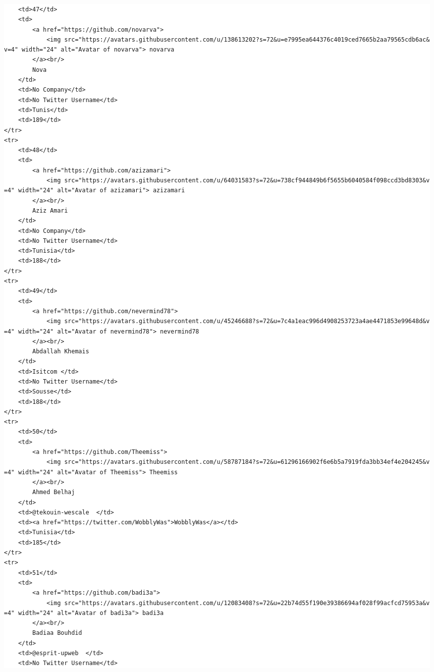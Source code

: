 		<td>47</td>
		<td>
			<a href="https://github.com/novarva">
				<img src="https://avatars.githubusercontent.com/u/138613202?s=72&u=e7995ea644376c4019ced7665b2aa79565cdb6ac&v=4" width="24" alt="Avatar of novarva"> novarva
			</a><br/>
			Nova
		</td>
		<td>No Company</td>
		<td>No Twitter Username</td>
		<td>Tunis</td>
		<td>189</td>
	</tr>
	<tr>
		<td>48</td>
		<td>
			<a href="https://github.com/azizamari">
				<img src="https://avatars.githubusercontent.com/u/64031583?s=72&u=738cf944849b6f5655b6040584f098ccd3bd8303&v=4" width="24" alt="Avatar of azizamari"> azizamari
			</a><br/>
			Aziz Amari
		</td>
		<td>No Company</td>
		<td>No Twitter Username</td>
		<td>Tunisia</td>
		<td>188</td>
	</tr>
	<tr>
		<td>49</td>
		<td>
			<a href="https://github.com/nevermind78">
				<img src="https://avatars.githubusercontent.com/u/45246688?s=72&u=7c4a1eac996d4908253723a4ae4471853e99648d&v=4" width="24" alt="Avatar of nevermind78"> nevermind78
			</a><br/>
			Abdallah Khemais
		</td>
		<td>Isitcom </td>
		<td>No Twitter Username</td>
		<td>Sousse</td>
		<td>188</td>
	</tr>
	<tr>
		<td>50</td>
		<td>
			<a href="https://github.com/Theemiss">
				<img src="https://avatars.githubusercontent.com/u/58787184?s=72&u=61296166902f6e6b5a7919fda3bb34ef4e204245&v=4" width="24" alt="Avatar of Theemiss"> Theemiss
			</a><br/>
			Ahmed Belhaj
		</td>
		<td>@tekouin-wescale  </td>
		<td><a href="https://twitter.com/WobblyWas">WobblyWas</a></td>
		<td>Tunisia</td>
		<td>185</td>
	</tr>
	<tr>
		<td>51</td>
		<td>
			<a href="https://github.com/badi3a">
				<img src="https://avatars.githubusercontent.com/u/12083408?s=72&u=22b74d55f190e39386694af028f99acfcd75953a&v=4" width="24" alt="Avatar of badi3a"> badi3a
			</a><br/>
			Badiaa Bouhdid
		</td>
		<td>@esprit-upweb  </td>
		<td>No Twitter Username</td>
